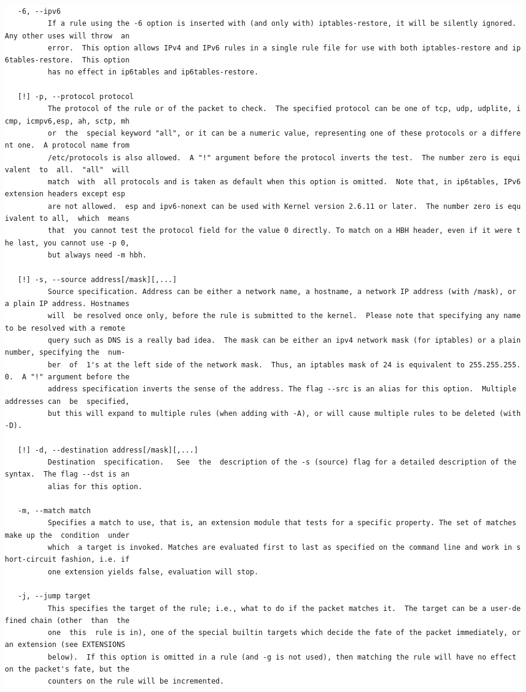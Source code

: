        -6, --ipv6
              If a rule using the -6 option is inserted with (and only with) iptables-restore, it will be silently ignored. Any other uses will throw  an
              error.  This option allows IPv4 and IPv6 rules in a single rule file for use with both iptables-restore and ip6tables-restore.  This option
              has no effect in ip6tables and ip6tables-restore.

       [!] -p, --protocol protocol
              The protocol of the rule or of the packet to check.  The specified protocol can be one of tcp, udp, udplite, icmp, icmpv6,esp, ah, sctp, mh
              or  the  special keyword "all", or it can be a numeric value, representing one of these protocols or a different one.  A protocol name from
              /etc/protocols is also allowed.  A "!" argument before the protocol inverts the test.  The number zero is equivalent  to  all.  "all"  will
              match  with  all protocols and is taken as default when this option is omitted.  Note that, in ip6tables, IPv6 extension headers except esp
              are not allowed.  esp and ipv6-nonext can be used with Kernel version 2.6.11 or later.  The number zero is equivalent to all,  which  means
              that  you cannot test the protocol field for the value 0 directly. To match on a HBH header, even if it were the last, you cannot use -p 0,
              but always need -m hbh.

       [!] -s, --source address[/mask][,...]
              Source specification. Address can be either a network name, a hostname, a network IP address (with /mask), or a plain IP address. Hostnames
              will  be resolved once only, before the rule is submitted to the kernel.  Please note that specifying any name to be resolved with a remote
              query such as DNS is a really bad idea.  The mask can be either an ipv4 network mask (for iptables) or a plain number, specifying the  num‐
              ber  of  1's at the left side of the network mask.  Thus, an iptables mask of 24 is equivalent to 255.255.255.0.  A "!" argument before the
              address specification inverts the sense of the address. The flag --src is an alias for this option.  Multiple addresses can  be  specified,
              but this will expand to multiple rules (when adding with -A), or will cause multiple rules to be deleted (with -D).

       [!] -d, --destination address[/mask][,...]
              Destination  specification.   See  the  description of the -s (source) flag for a detailed description of the syntax.  The flag --dst is an
              alias for this option.

       -m, --match match
              Specifies a match to use, that is, an extension module that tests for a specific property. The set of matches make up the  condition  under
              which  a target is invoked. Matches are evaluated first to last as specified on the command line and work in short-circuit fashion, i.e. if
              one extension yields false, evaluation will stop.

       -j, --jump target
              This specifies the target of the rule; i.e., what to do if the packet matches it.  The target can be a user-defined chain (other  than  the
              one  this  rule is in), one of the special builtin targets which decide the fate of the packet immediately, or an extension (see EXTENSIONS
              below).  If this option is omitted in a rule (and -g is not used), then matching the rule will have no effect on the packet's fate, but the
              counters on the rule will be incremented.
